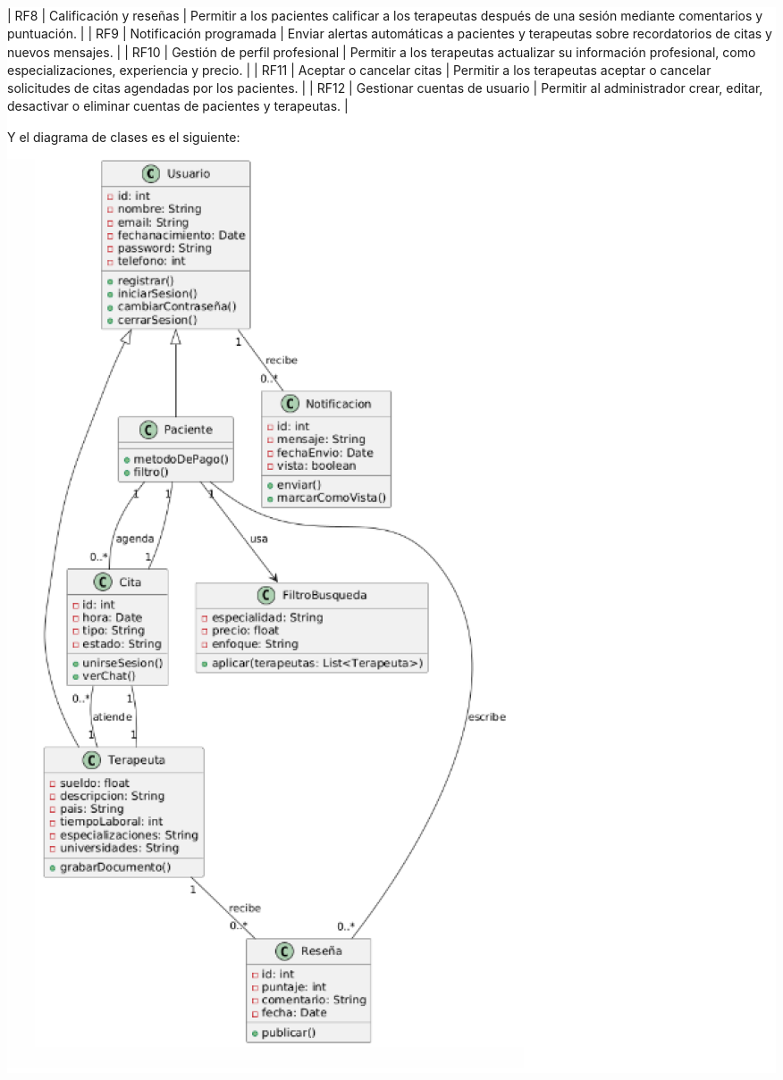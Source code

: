 | RF8  | Calificación y reseñas             | Permitir a los pacientes calificar a los terapeutas después de una sesión mediante comentarios y puntuación. |
| RF9  | Notificación programada            | Enviar alertas automáticas a pacientes y terapeutas sobre recordatorios de citas y nuevos mensajes. |
| RF10 | Gestión de perfil profesional      | Permitir a los terapeutas actualizar su información profesional, como especializaciones, experiencia y precio. |
| RF11 | Aceptar o cancelar citas           | Permitir a los terapeutas aceptar o cancelar solicitudes de citas agendadas por los pacientes. |
| RF12 | Gestionar cuentas de usuario       | Permitir al administrador crear, editar, desactivar o eliminar cuentas de pacientes y terapeutas. |

Y el diagrama de clases es el siguiente:

![Diagrama de Clases](imgs/Diagrama%20de%20Clases.png)
